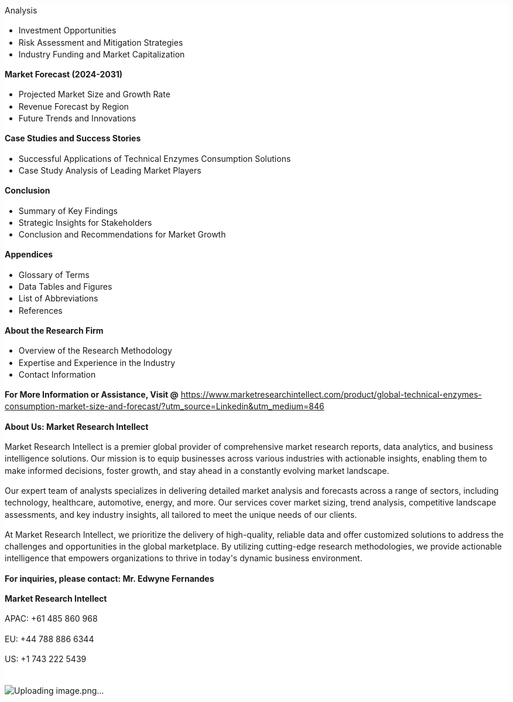 Analysis</strong></p><ul><li>Investment Opportunities</li><li>Risk Assessment and Mitigation Strategies</li><li>Industry Funding and Market Capitalization</li></ul><p><strong>Market Forecast (2024-2031)</strong></p><ul><li>Projected Market Size and Growth Rate</li><li>Revenue Forecast by Region</li><li>Future Trends and Innovations</li></ul><p><strong>Case Studies and Success Stories</strong></p><ul><li>Successful Applications of Technical Enzymes Consumption Solutions</li><li>Case Study Analysis of Leading Market Players</li></ul><p><strong>Conclusion</strong></p><ul><li>Summary of Key Findings</li><li>Strategic Insights for Stakeholders</li><li>Conclusion and Recommendations for Market Growth</li></ul><p><strong>Appendices</strong></p><ul><li>Glossary of Terms</li><li>Data Tables and Figures</li><li>List of Abbreviations</li><li>References</li></ul><p><strong>About the Research Firm</strong></p><ul><li>Overview of the Research Methodology</li><li>Expertise and Experience in the Industry</li><li>Contact Information</li></ul></div><div class="article-main__content" data-test-id="publishing-text-block"><p><span class="font-[700]"><strong>For More Information or Assistance, Visit @</strong>&nbsp;<a href="https://www.marketresearchintellect.com/product/global-technical-enzymes-consumption-market-size-and-forecast/?utm_source=Linkedin&utm_medium=846">https://www.marketresearchintellect.com/product/global-technical-enzymes-consumption-market-size-and-forecast/?utm_source=Linkedin&utm_medium=846</a></span></p><p><strong>About Us: Market Research Intellect</strong></p><p>Market Research Intellect is a premier global provider of comprehensive market research reports, data analytics, and business intelligence solutions. Our mission is to equip businesses across various industries with actionable insights, enabling them to make informed decisions, foster growth, and stay ahead in a constantly evolving market landscape.</p><p>Our expert team of analysts specializes in delivering detailed market analysis and forecasts across a range of sectors, including technology, healthcare, automotive, energy, and more. Our services cover market sizing, trend analysis, competitive landscape assessments, and key industry insights, all tailored to meet the unique needs of our clients.</p><p>At Market Research Intellect, we prioritize the delivery of high-quality, reliable data and offer customized solutions to address the challenges and opportunities in the global marketplace. By utilizing cutting-edge research methodologies, we provide actionable intelligence that empowers organizations to thrive in today's dynamic business environment.</p><p><strong>For inquiries, please contact: Mr. Edwyne Fernandes</strong></p><p><strong>Market Research Intellect</strong></p><p>APAC: +61 485 860 968</p><p>EU: +44 788 886 6344</p><p>US: +1 743 222 5439</p></div><div class="article-main__content" data-test-id="publishing-text-block">&nbsp;</div>
![Uploading image.png…]()
